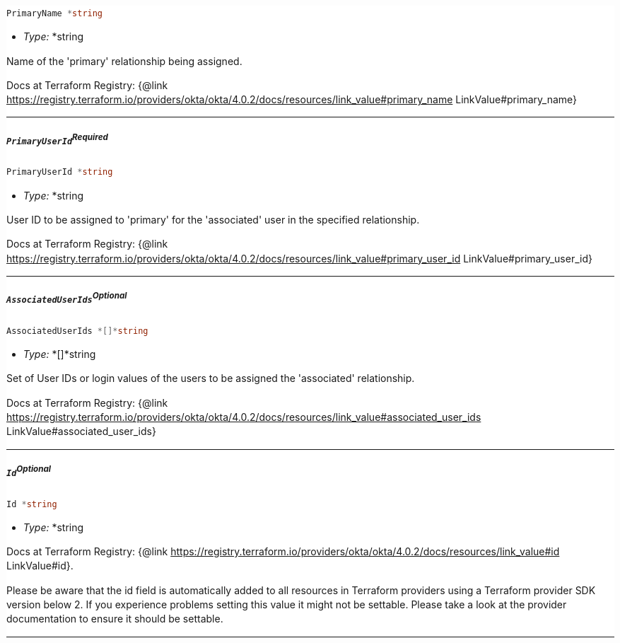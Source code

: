 ```go
PrimaryName *string
```

- *Type:* *string

Name of the 'primary' relationship being assigned.

Docs at Terraform Registry: {@link https://registry.terraform.io/providers/okta/okta/4.0.2/docs/resources/link_value#primary_name LinkValue#primary_name}

---

##### `PrimaryUserId`<sup>Required</sup> <a name="PrimaryUserId" id="@cdktf/provider-okta.linkValue.LinkValueConfig.property.primaryUserId"></a>

```go
PrimaryUserId *string
```

- *Type:* *string

User ID to be assigned to 'primary' for the 'associated' user in the specified relationship.

Docs at Terraform Registry: {@link https://registry.terraform.io/providers/okta/okta/4.0.2/docs/resources/link_value#primary_user_id LinkValue#primary_user_id}

---

##### `AssociatedUserIds`<sup>Optional</sup> <a name="AssociatedUserIds" id="@cdktf/provider-okta.linkValue.LinkValueConfig.property.associatedUserIds"></a>

```go
AssociatedUserIds *[]*string
```

- *Type:* *[]*string

Set of User IDs or login values of the users to be assigned the 'associated' relationship.

Docs at Terraform Registry: {@link https://registry.terraform.io/providers/okta/okta/4.0.2/docs/resources/link_value#associated_user_ids LinkValue#associated_user_ids}

---

##### `Id`<sup>Optional</sup> <a name="Id" id="@cdktf/provider-okta.linkValue.LinkValueConfig.property.id"></a>

```go
Id *string
```

- *Type:* *string

Docs at Terraform Registry: {@link https://registry.terraform.io/providers/okta/okta/4.0.2/docs/resources/link_value#id LinkValue#id}.

Please be aware that the id field is automatically added to all resources in Terraform providers using a Terraform provider SDK version below 2.
If you experience problems setting this value it might not be settable. Please take a look at the provider documentation to ensure it should be settable.

---



